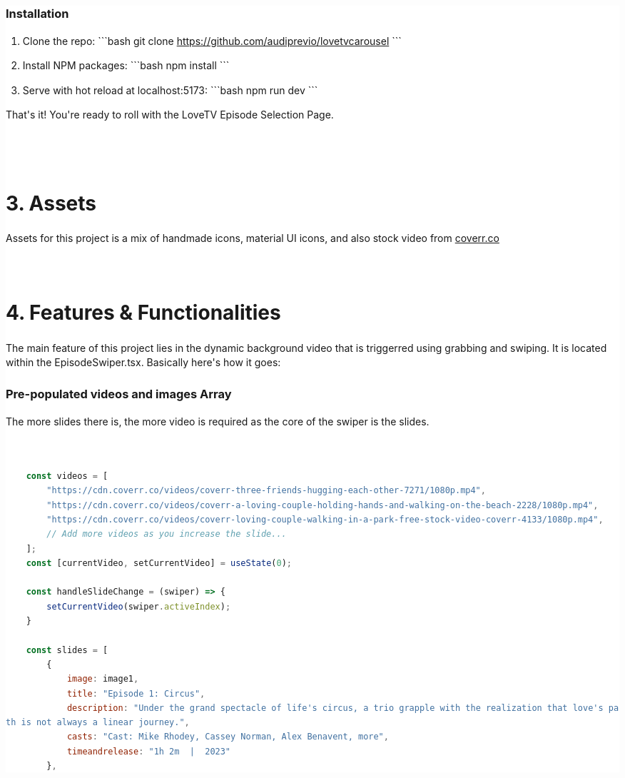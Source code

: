 ### Installation

1. Clone the repo:
\```bash
git clone https://github.com/audiprevio/lovetvcarousel
\```

2. Install NPM packages:
\```bash
npm install
\```

3. Serve with hot reload at localhost:5173:
\```bash
npm run dev
\```

That's it! You're ready to roll with the LoveTV Episode Selection Page.  
  
<br />

  
<br />

# 3. Assets

Assets for this project is a mix of handmade icons, material UI icons, and also stock video from [coverr.co](https://coverr.co/s?q=couple)

<br />

# 4. Features & Functionalities

The main feature of this project lies in the dynamic background video that is triggerred using grabbing and swiping. It is located within the EpisodeSwiper.tsx. Basically here's how it goes:

### Pre-populated videos and images Array
The more slides there is, the more video is required as the core of the swiper is the slides.

```js


    const videos = [
        "https://cdn.coverr.co/videos/coverr-three-friends-hugging-each-other-7271/1080p.mp4",
        "https://cdn.coverr.co/videos/coverr-a-loving-couple-holding-hands-and-walking-on-the-beach-2228/1080p.mp4",
        "https://cdn.coverr.co/videos/coverr-loving-couple-walking-in-a-park-free-stock-video-coverr-4133/1080p.mp4",
        // Add more videos as you increase the slide...
    ];
    const [currentVideo, setCurrentVideo] = useState(0);

    const handleSlideChange = (swiper) => {
        setCurrentVideo(swiper.activeIndex);
    }

    const slides = [
        {
            image: image1,
            title: "Episode 1: Circus",
            description: "Under the grand spectacle of life's circus, a trio grapple with the realization that love's path is not always a linear journey.",
            casts: "Cast: Mike Rhodey, Cassey Norman, Alex Benavent, more",
            timeandrelease: "1h 2m  |  2023"
        },
```
